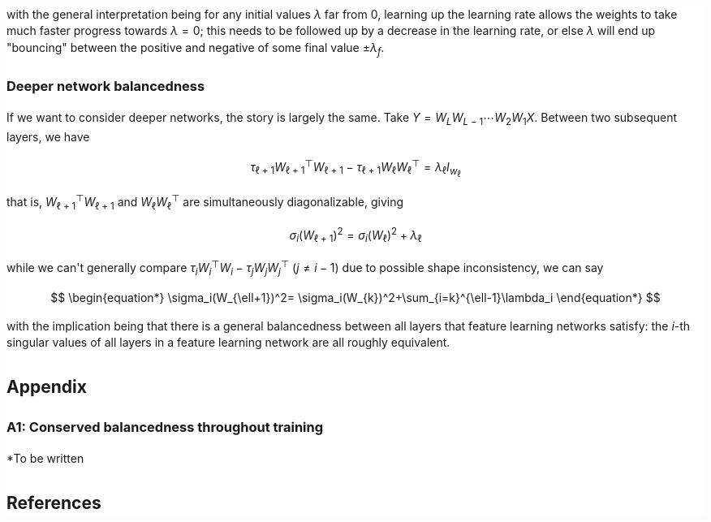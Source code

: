 with the general interpretation being for any initial values $\lambda$ far from 0, learning up the learning rate allows the weights to take much faster progress towards $\lambda=0$; this needs to be followed up by a decrease in the learning rate, or else $\lambda$ will end up "bouncing" between the positive and negative of some final value $\pm \lambda_f$.


### Deeper network balancedness

If we want to consider deeper networks, the story is largely the same. Take $Y=W_LW_{L-1}\cdots W_2W_1X$. Between two subsequent layers, we have

$$
\begin{equation*}
\tau_{\ell+1}W_{\ell+1}^\top W_{\ell+1}-\tau_{\ell+1}W_{\ell} W_{\ell}^\top = \lambda_\ell I_{w_\ell}
\end{equation*}
$$ 

that is, $W_{\ell+1}^\top W_{\ell+1}$ and $W_{\ell} W_{\ell}^\top$ are simultaneously diagonalizable, giving

$$
\begin{equation*}
\sigma_i(W_{\ell+1})^2= \sigma_i(W_{\ell})^2+\lambda_\ell
\end{equation*}
$$

while we can't generally compare $\tau_i W_{i}^\top W_{i} - \tau_j W_{j} W_{j}^\top$ ($j \neq i-1$) due to possible shape inconsistency, we can say

$$
\begin{equation*}
\sigma_i(W_{\ell+1})^2= \sigma_i(W_{k})^2+\sum_{i=k}^{\ell-1}\lambda_i
\end{equation*}
$$

with the implication being that there is a general balancedness between all layers that feature learning networks satisfy: the $i$-th singular values of all layers in a feature learning network are all roughly equivalent.

## Appendix

<div id='conserved'>

### A1: Conserved balancedness throughout training 

*To be written

</div>

## References


[^bsz]: It should be mentioned that in my experiments, I use a batch size instead of population gradient descent, although I suspect this minimally changes results.

[^balancednessreqs]: The paper itself details two other requirements: white data, and non-bottleneckedness/non-overparameterized. While the first condition can be trivially dropped for our discussion, we always assume $w$ > $\max(d, d_{out})$; from what I can tell, the non-overfitting condition can be dropped for our discussion.